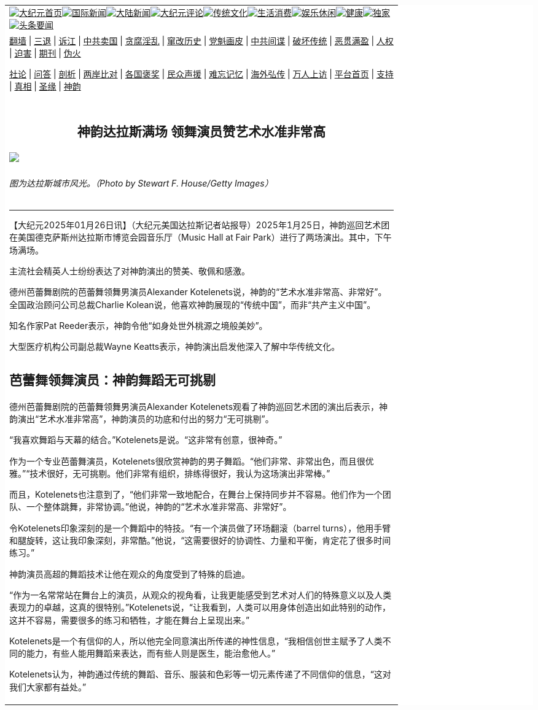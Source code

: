 <a name="1" id="1" target="_blank"></a><span id="1"></span>
<table align=center border="0"><tr><td colspan="2" VALIGN=TOP><a href="https://github.com/1992513/djy/blob/master/gb/nf1351518.md#1"><img src="https://raw.githubusercontent.com/1992513/www/master/t/djy/1.jpg" title="大纪元首页" alt="大纪元首页"></a><a href="https://github.com/1992513/djy/blob/master/gb/n24hr.md#1"><img src="https://raw.githubusercontent.com/1992513/www/master/t/djy/3.jpg" title="国际新闻" alt="国际新闻"></a><a href="https://github.com/1992513/djy/blob/master/gb/nsc413.md#1"><img src="https://raw.githubusercontent.com/1992513/www/master/t/djy/4.jpg" title="大陆新闻" alt="大陆新闻"></a><a href="https://github.com/1992513/djy/blob/master/gb/news392.md#1"><img src="https://raw.githubusercontent.com/1992513/www/master/t/djy/5.jpg" title="大纪元评论" alt="大纪元评论"></a><a href="https://github.com/1992513/djy/blob/master/gb/news2007.md#1"><img src="https://raw.githubusercontent.com/1992513/www/master/t/djy/6.jpg" title="传统文化" alt="传统文化"></a><a href="https://github.com/1992513/djy/blob/master/gb/news2008.md#1"><img src="https://raw.githubusercontent.com/1992513/www/master/t/djy/7.jpg" title="生活消费" alt="生活消费"></a><a href="https://github.com/1992513/djy/blob/master/gb/ncyule.md#1"><img src="https://raw.githubusercontent.com/1992513/www/master/t/djy/8.jpg" title="娱乐休闲" alt="娱乐休闲"></a><a href="https://github.com/1992513/djy/blob/master/gb/nsc1002.md#1"><img src="https://raw.githubusercontent.com/1992513/www/master/t/djy/9.jpg" title="健康" alt="健康"></a><a href="https://github.com/1992513/djy/blob/master/gb/nf6092.md#1"><img src="https://raw.githubusercontent.com/1992513/www/master/t/djy/10a.jpg" title="独家" alt="独家"></a><a href="https://github.com/1992513/djy/blob/master/gb/nf4514.md#1"><img src="https://raw.githubusercontent.com/1992513/www/master/t/djy/12a.jpg" title="头条要闻" alt="头条要闻"></a></td></tr>
<tr><td colspan="2" VALIGN=TOP><a target="_blank" href="https://github.com/1992513/www/blob/master/README.md?zsrh#1">翻墙</a> | <a target="_blank" href="https://github.com/1992513/djy/blob/master/gb/nf5657.md#1">三退</a> | <a target="_blank" href="https://github.com/1992513/djy/blob/master/gb/nf6124.md#1">诉江</a> | <a target="_blank" href="https://github.com/1992513/djy/blob/master/gb/nf1176117.md#1">中共卖国</a> | <a target="_blank" href="https://github.com/1992513/djy/blob/master/gb/nf5773.md#1">贪腐淫乱</a> | <a target="_blank" href="https://github.com/1992513/djy/blob/master/gb/nf1176115.md#1">窜改历史</a> | <a target="_blank" href="https://github.com/1992513/djy/blob/master/gb/nf1176107.md#1">党魁画皮</a> | <a target="_blank" href="https://github.com/1992513/djy/blob/master/gb/nf1320400.md#1">中共间谍</a> | <a target="_blank" href="https://github.com/1992513/djy/blob/master/gb/nf1176114.md#1">破坏传统</a> | <a target="_blank" href="https://github.com/1992513/ntdtv/blob/master/gb/prog447_1.md#1">恶贯满盈</a> | <a target="_blank" href="https://github.com/1992513/djy/blob/master/gb/ncid278.md#1">人权</a> | <a target="_blank" href="https://github.com/1992513/djy/blob/master/gb/nf1176111.md#1">迫害</a> | <a target="_blank" href="https://gitlab.com/szzdlab/mh-qikan/blob/master/README.md#1">期刊</a> | <a target="_blank" href="https://github.com/1992513/djy/blob/master/gb/nf5562.md#1">伪火</a></p><p><a target="_blank" href="https://github.com/1992513/djy/blob/master/gb/9p.md#1">社论</a> | <a target="_blank" href="https://github.com/1992513/djy/blob/master/gb/nf4378.md#1">问答</a> | <a target="_blank" href="https://github.com/1992513/djy/blob/master/gb/nf5792.md#1">剖析</a> | <a target="_blank" href="https://github.com/1992513/djy/blob/master/gb/nf5735.md#1">两岸比对</a> | <a target="_blank" href="https://github.com/1992513/djy/blob/master/gb/nf6119.md#1">各国褒奖</a> | <a target="_blank" href="https://github.com/1992513/djy/blob/master/gb/nf6120.md#1">民众声援</a> | <a target="_blank" href="https://github.com/1992513/djy/blob/master/gb/nf1188594.md#1">难忘记忆</a> | <a target="_blank" href="https://github.com/1992513/djy/blob/master/gb/nf3180.md#1">海外弘传</a> | <a target="_blank" href="https://github.com/1992513/djy/blob/master/gb/nf5410.md#1">万人上访</a> | <a target="_blank" href="https://github.com/1992513/www/blob/master/README.md?zsrh#1">平台首页</a> | <a target="_blank" href="https://github.com/1992513/djy/blob/master/gb/nf4386.md#1">支持</a> | <a target="_blank" href="https://github.com/1992513/djy/blob/master/gb/nf4389.md#1">真相</a> | <a target="_blank" href="https://github.com/1992513/djy/blob/master/gb/nf5790.md#1">圣缘</a> | <a target="_blank" href="https://github.com/1992513/djy/blob/master/gb/nf4786.md#1">神韵</a></td></tr>
<tr><td VALIGN=TOP width="626"><h2 align=center>神韵达拉斯满场 领舞演员赞艺术水准非常高</h2>
<img width="600" src="https://i.epochtimes.com/assets/uploads/2025/01/id14407119-2204180715502478.jpg" />
<h6>图为达拉斯城市风光。（Photo by Stewart F. House/Getty Images）
</h6>
<hr>
	<p>【大纪元2025年01月26日讯】（大纪元美国达拉斯记者站报导）2025年1月25日，神韵巡回艺术团在美国德克萨斯州达拉斯市博览会园音乐厅（Music Hall at Fair Park）进行了两场演出。其中，下午场满场。</p>
<p>主流社会精英人士纷纷表达了对神韵演出的赞美、敬佩和感激。</p>
<p>德州芭蕾舞剧院的芭蕾舞领舞男演员Alexander Kotelenets说，神韵的“艺术水准非常高、非常好”。<br />
全国政治顾问公司总裁Charlie Kolean说，他喜欢神韵展现的“传统中国”，而非“共产主义中国”。</p>
<p>知名作家Pat Reeder表示，神韵令他“如身处世外桃源之境般美妙”。</p>
<p>大型医疗机构公司副总裁Wayne Keatts表示，神韵演出启发他深入了解中华传统文化。</p>
<h2>芭蕾舞领舞演员：神韵舞蹈无可挑剔</h2>
<p>德州芭蕾舞剧院的芭蕾舞领舞男演员Alexander Kotelenets观看了神韵巡回艺术团的演出后表示，神韵演出“艺术水准非常高”，神韵演员的功底和付出的努力“无可挑剔”。</p>
<p>“我喜欢舞蹈与天幕的结合。”Kotelenets是说。“这非常有创意，很神奇。”</p>
<p>作为一个专业芭蕾舞演员，Kotelenets很欣赏神韵的男子舞蹈。“他们非常、非常出色，而且很优雅。”“技术很好，无可挑剔。他们非常有组织，排练得很好，我认为这场演出非常棒。”</p>
<p>而且，Kotelenets也注意到了，“他们非常一致地配合，在舞台上保持同步并不容易。他们作为一个团队、一个整体跳舞，非常协调。”他说，神韵的“艺术水准非常高、非常好”。</p>
<p>令Kotelenets印象深刻的是一个舞蹈中的特技。“有一个演员做了环场翻滚（barrel turns），他用手臂和腿旋转，这让我印象深刻，非常酷。”他说，“这需要很好的协调性、力量和平衡，肯定花了很多时间练习。”</p>
<p>神韵演员高超的舞蹈技术让他在观众的角度受到了特殊的启迪。</p>
<p>“作为一名常常站在舞台上的演员，从观众的视角看，让我更能感受到艺术对人们的特殊意义以及人类表现力的卓越，这真的很特别。”Kotelenets说，“让我看到，人类可以用身体创造出如此特别的动作，这并不容易，需要很多的练习和牺牲，才能在舞台上呈现出来。”</p>
<p>Kotelenets是一个有信仰的人，所以他完全同意演出所传递的神性信息，“我相信创世主赋予了人类不同的能力，有些人能用舞蹈来表达，而有些人则是医生，能治愈他人。”</p>
<p>Kotelenets认为，神韵通过传统的舞蹈、音乐、服装和色彩等一切元素传递了不同信仰的信息，“这对我们大家都有益处。”</p>